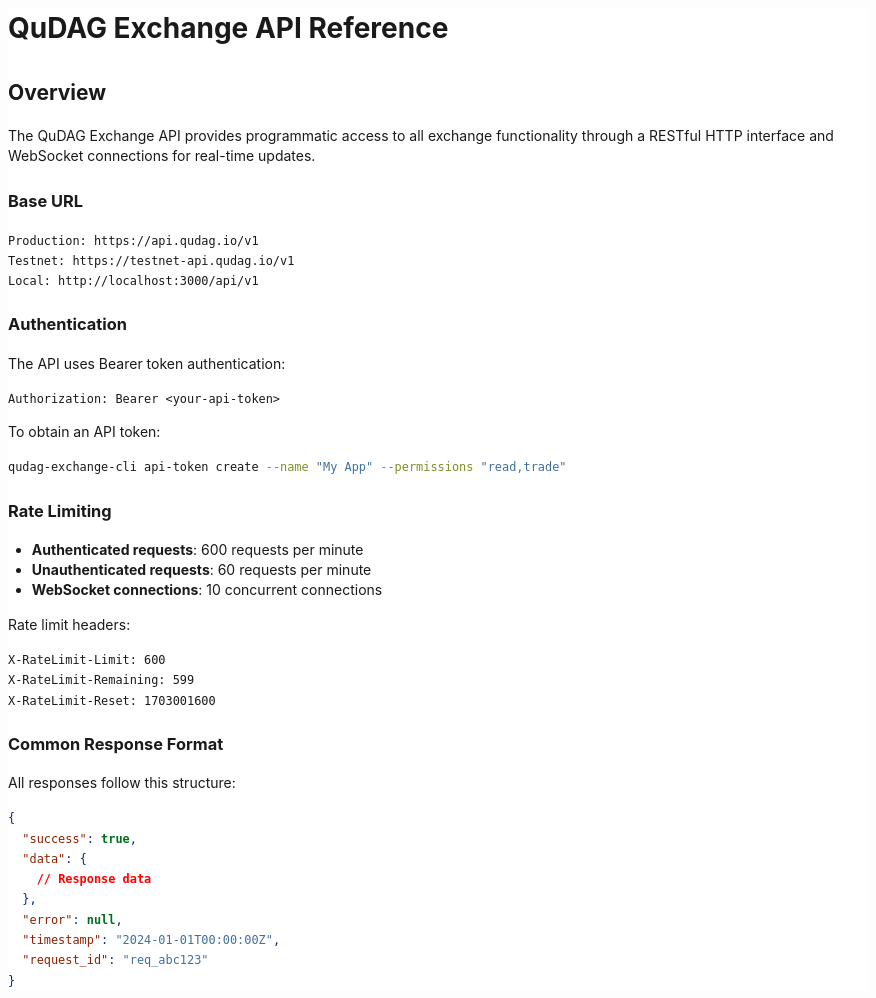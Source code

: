 # QuDAG Exchange API Reference

## Overview

The QuDAG Exchange API provides programmatic access to all exchange functionality through a RESTful HTTP interface and WebSocket connections for real-time updates.

### Base URL

```
Production: https://api.qudag.io/v1
Testnet: https://testnet-api.qudag.io/v1
Local: http://localhost:3000/api/v1
```

### Authentication

The API uses Bearer token authentication:

```http
Authorization: Bearer <your-api-token>
```

To obtain an API token:

```bash
qudag-exchange-cli api-token create --name "My App" --permissions "read,trade"
```

### Rate Limiting

- **Authenticated requests**: 600 requests per minute
- **Unauthenticated requests**: 60 requests per minute
- **WebSocket connections**: 10 concurrent connections

Rate limit headers:
```http
X-RateLimit-Limit: 600
X-RateLimit-Remaining: 599
X-RateLimit-Reset: 1703001600
```

### Common Response Format

All responses follow this structure:

```json
{
  "success": true,
  "data": {
    // Response data
  },
  "error": null,
  "timestamp": "2024-01-01T00:00:00Z",
  "request_id": "req_abc123"
}
```
